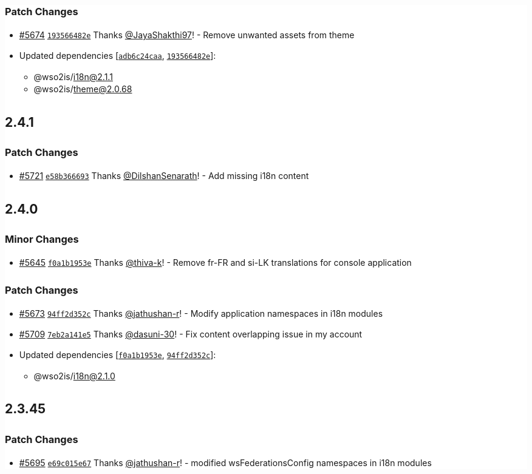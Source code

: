 ### Patch Changes

- [#5674](https://github.com/wso2/identity-apps/pull/5674) [`193566482e`](https://github.com/wso2/identity-apps/commit/193566482eb74fdfa5a793ce046c3974a0a18caa) Thanks [@JayaShakthi97](https://github.com/JayaShakthi97)! - Remove unwanted assets from theme

- Updated dependencies [[`adb6c24caa`](https://github.com/wso2/identity-apps/commit/adb6c24caa4b95d265808170d566f1e399cbcb4d), [`193566482e`](https://github.com/wso2/identity-apps/commit/193566482eb74fdfa5a793ce046c3974a0a18caa)]:
  - @wso2is/i18n@2.1.1
  - @wso2is/theme@2.0.68

## 2.4.1

### Patch Changes

- [#5721](https://github.com/wso2/identity-apps/pull/5721) [`e58b366693`](https://github.com/wso2/identity-apps/commit/e58b3666931dac0ef802aa00657c71ff2593d6cd) Thanks [@DilshanSenarath](https://github.com/DilshanSenarath)! - Add missing i18n content

## 2.4.0

### Minor Changes

- [#5645](https://github.com/wso2/identity-apps/pull/5645) [`f0a1b1953e`](https://github.com/wso2/identity-apps/commit/f0a1b1953e5351d9b5aaa42aba99168e63f46682) Thanks [@thiva-k](https://github.com/thiva-k)! - Remove fr-FR and si-LK translations for console application

### Patch Changes

- [#5673](https://github.com/wso2/identity-apps/pull/5673) [`94ff2d352c`](https://github.com/wso2/identity-apps/commit/94ff2d352cdaf90f3f3bed6ef2321f73b68aa4fc) Thanks [@jathushan-r](https://github.com/jathushan-r)! - Modify application namespaces in i18n modules

* [#5709](https://github.com/wso2/identity-apps/pull/5709) [`7eb2a141e5`](https://github.com/wso2/identity-apps/commit/7eb2a141e521755331c725fc800c4c050fb9a8fd) Thanks [@dasuni-30](https://github.com/dasuni-30)! - Fix content overlapping issue in my account

* Updated dependencies [[`f0a1b1953e`](https://github.com/wso2/identity-apps/commit/f0a1b1953e5351d9b5aaa42aba99168e63f46682), [`94ff2d352c`](https://github.com/wso2/identity-apps/commit/94ff2d352cdaf90f3f3bed6ef2321f73b68aa4fc)]:
  - @wso2is/i18n@2.1.0

## 2.3.45

### Patch Changes

- [#5695](https://github.com/wso2/identity-apps/pull/5695) [`e69c015e67`](https://github.com/wso2/identity-apps/commit/e69c015e67e481082573b4e02e54a73280f4d1eb) Thanks [@jathushan-r](https://github.com/jathushan-r)! - modified wsFederationsConfig namespaces in i18n modules
